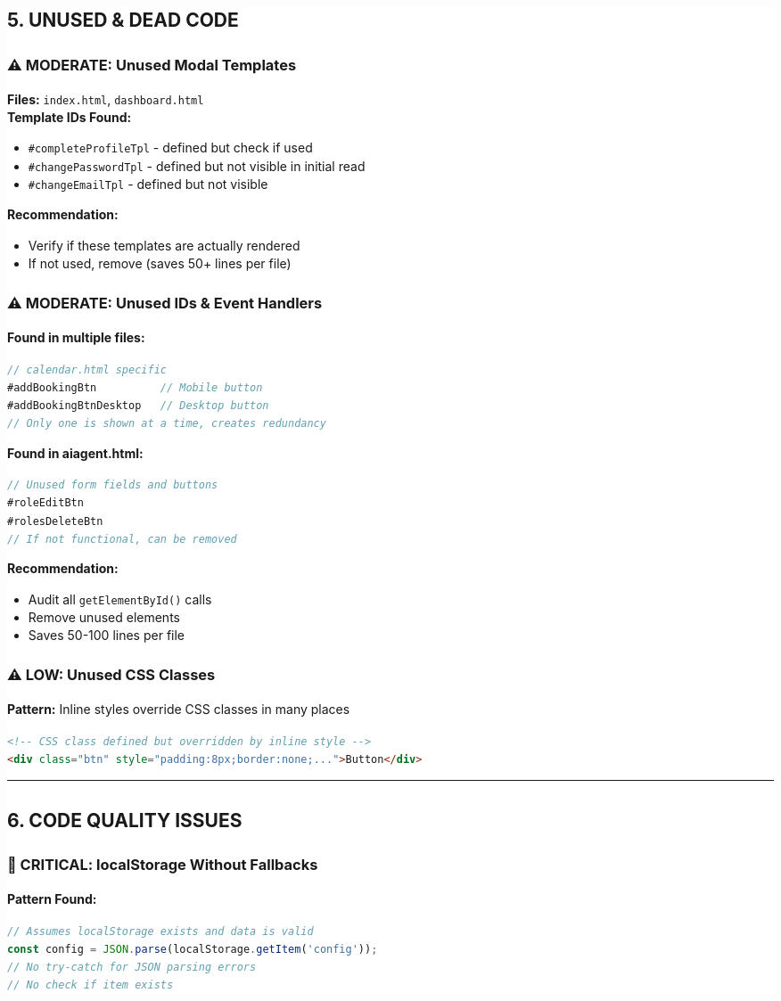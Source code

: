 ## 5. UNUSED & DEAD CODE

### ⚠️ MODERATE: Unused Modal Templates

**Files:** `index.html`, `dashboard.html`  
**Template IDs Found:**
- `#completeProfileTpl` - defined but check if used
- `#changePasswordTpl` - defined but not visible in initial read
- `#changeEmailTpl` - defined but not visible

**Recommendation:**
- Verify if these templates are actually rendered
- If not used, remove (saves 50+ lines per file)

### ⚠️ MODERATE: Unused IDs & Event Handlers

**Found in multiple files:**
```javascript
// calendar.html specific
#addBookingBtn          // Mobile button
#addBookingBtnDesktop   // Desktop button
// Only one is shown at a time, creates redundancy
```

**Found in aiagent.html:**
```javascript
// Unused form fields and buttons
#roleEditBtn
#rolesDeleteBtn
// If not functional, can be removed
```

**Recommendation:**
- Audit all `getElementById()` calls
- Remove unused elements
- Saves 50-100 lines per file

### ⚠️ LOW: Unused CSS Classes

**Pattern:** Inline styles override CSS classes in many places

```html
<!-- CSS class defined but overridden by inline style -->
<div class="btn" style="padding:8px;border:none;...">Button</div>
```

---

## 6. CODE QUALITY ISSUES

### 🔴 CRITICAL: localStorage Without Fallbacks

**Pattern Found:**
```javascript
// Assumes localStorage exists and data is valid
const config = JSON.parse(localStorage.getItem('config'));
// No try-catch for JSON parsing errors
// No check if item exists
```
